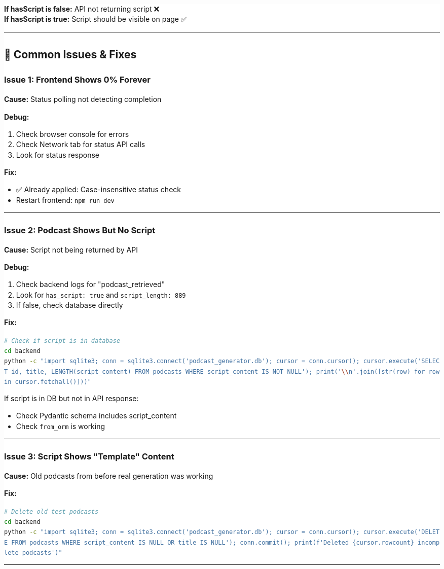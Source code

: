 **If hasScript is false:** API not returning script ❌  
**If hasScript is true:** Script should be visible on page ✅

---

## 🔧 Common Issues & Fixes

### **Issue 1: Frontend Shows 0% Forever**

**Cause:** Status polling not detecting completion

**Debug:**
1. Check browser console for errors
2. Check Network tab for status API calls
3. Look for status response

**Fix:**
- ✅ Already applied: Case-insensitive status check
- Restart frontend: `npm run dev`

---

### **Issue 2: Podcast Shows But No Script**

**Cause:** Script not being returned by API

**Debug:**
1. Check backend logs for "podcast_retrieved"
2. Look for `has_script: true` and `script_length: 889`
3. If false, check database directly

**Fix:**
```bash
# Check if script is in database
cd backend
python -c "import sqlite3; conn = sqlite3.connect('podcast_generator.db'); cursor = conn.cursor(); cursor.execute('SELECT id, title, LENGTH(script_content) FROM podcasts WHERE script_content IS NOT NULL'); print('\\n'.join([str(row) for row in cursor.fetchall()]))"
```

If script is in DB but not in API response:
- Check Pydantic schema includes script_content
- Check `from_orm` is working

---

### **Issue 3: Script Shows "Template" Content**

**Cause:** Old podcasts from before real generation was working

**Fix:**
```bash
# Delete old test podcasts
cd backend
python -c "import sqlite3; conn = sqlite3.connect('podcast_generator.db'); cursor = conn.cursor(); cursor.execute('DELETE FROM podcasts WHERE script_content IS NULL OR title IS NULL'); conn.commit(); print(f'Deleted {cursor.rowcount} incomplete podcasts')"
```

---